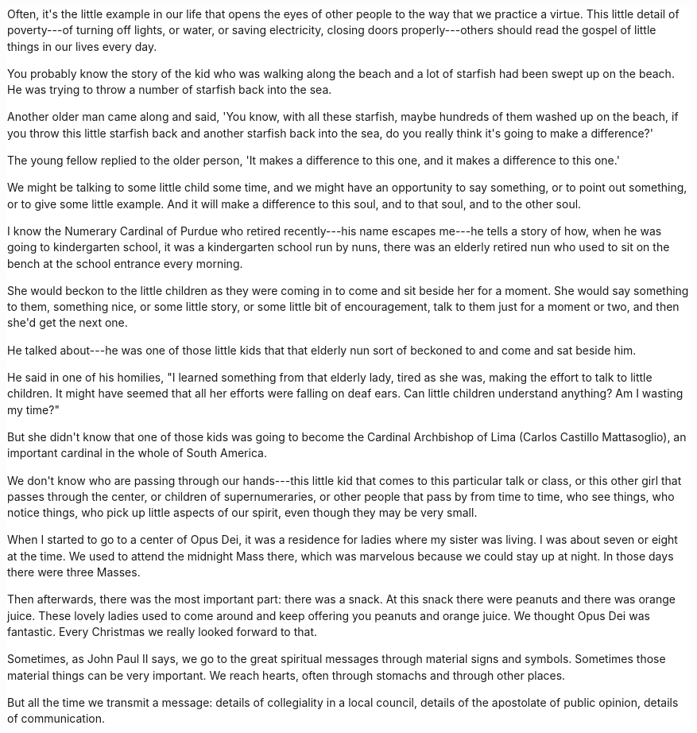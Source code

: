 Often, it\'s the little example in our life that opens the eyes of other people to the way that we practice a virtue. This little detail of poverty---of turning off lights, or water, or saving electricity, closing doors properly---others should read the gospel of little things in our lives every day.

You probably know the story of the kid who was walking along the beach and a lot of starfish had been swept up on the beach. He was trying to throw a number of starfish back into the sea.

Another older man came along and said, 'You know, with all these starfish, maybe hundreds of them washed up on the beach, if you throw this little starfish back and another starfish back into the sea, do you really think it\'s going to make a difference?'

The young fellow replied to the older person, 'It makes a difference to this one, and it makes a difference to this one.'

We might be talking to some little child some time, and we might have an opportunity to say something, or to point out something, or to give some little example. And it will make a difference to this soul, and to that soul, and to the other soul.

I know the Numerary Cardinal of Purdue who retired recently---his name escapes me---he tells a story of how, when he was going to kindergarten school, it was a kindergarten school run by nuns, there was an elderly retired nun who used to sit on the bench at the school entrance every morning.

She would beckon to the little children as they were coming in to come and sit beside her for a moment. She would say something to them, something nice, or some little story, or some little bit of encouragement, talk to them just for a moment or two, and then she\'d get the next one.

He talked about---he was one of those little kids that that elderly nun sort of beckoned to and come and sat beside him.

He said in one of his homilies, "I learned something from that elderly lady, tired as she was, making the effort to talk to little children. It might have seemed that all her efforts were falling on deaf ears. Can little children understand anything? Am I wasting my time?"

But she didn\'t know that one of those kids was going to become the Cardinal Archbishop of Lima (Carlos Castillo Mattasoglio), an important cardinal in the whole of South America.

We don\'t know who are passing through our hands---this little kid that comes to this particular talk or class, or this other girl that passes through the center, or children of supernumeraries, or other people that pass by from time to time, who see things, who notice things, who pick up little aspects of our spirit, even though they may be very small.

When I started to go to a center of Opus Dei, it was a residence for ladies where my sister was living. I was about seven or eight at the time. We used to attend the midnight Mass there, which was marvelous because we could stay up at night. In those days there were three Masses.

Then afterwards, there was the most important part: there was a snack. At this snack there were peanuts and there was orange juice. These lovely ladies used to come around and keep offering you peanuts and orange juice. We thought Opus Dei was fantastic. Every Christmas we really looked forward to that.

Sometimes, as John Paul II says, we go to the great spiritual messages through material signs and symbols. Sometimes those material things can be very important. We reach hearts, often through stomachs and through other places.

But all the time we transmit a message: details of collegiality in a local council, details of the apostolate of public opinion, details of communication.
